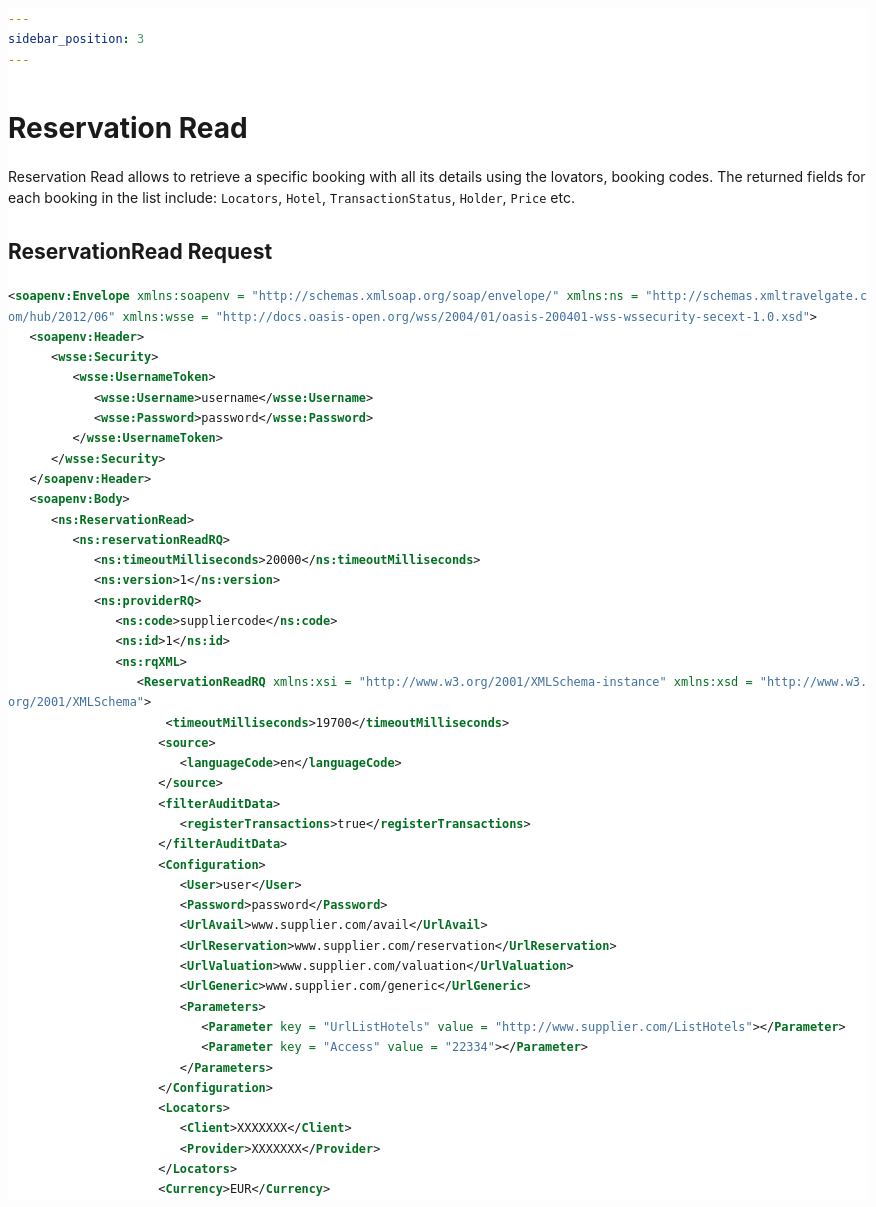 ```yaml
---
sidebar_position: 3
---
```


# Reservation Read

Reservation Read allows to retrieve a specific booking with all its details using the lovators, booking codes. The returned fields for each booking in the list include: `Locators`, `Hotel`, `TransactionStatus`, `Holder`, `Price` etc.


## ReservationRead Request

```xml
<soapenv:Envelope xmlns:soapenv = "http://schemas.xmlsoap.org/soap/envelope/" xmlns:ns = "http://schemas.xmltravelgate.com/hub/2012/06" xmlns:wsse = "http://docs.oasis-open.org/wss/2004/01/oasis-200401-wss-wssecurity-secext-1.0.xsd">
   <soapenv:Header>
      <wsse:Security>
         <wsse:UsernameToken>
            <wsse:Username>username</wsse:Username>
            <wsse:Password>password</wsse:Password>
         </wsse:UsernameToken>
      </wsse:Security>
   </soapenv:Header>
   <soapenv:Body>
      <ns:ReservationRead>
         <ns:reservationReadRQ>
            <ns:timeoutMilliseconds>20000</ns:timeoutMilliseconds>
            <ns:version>1</ns:version>
            <ns:providerRQ>
               <ns:code>suppliercode</ns:code>
               <ns:id>1</ns:id>
               <ns:rqXML>
                  <ReservationReadRQ xmlns:xsi = "http://www.w3.org/2001/XMLSchema-instance" xmlns:xsd = "http://www.w3.org/2001/XMLSchema">
                      <timeoutMilliseconds>19700</timeoutMilliseconds>
                     <source>
                        <languageCode>en</languageCode>
                     </source>
                     <filterAuditData>
                        <registerTransactions>true</registerTransactions>
                     </filterAuditData>
                     <Configuration>
                        <User>user</User>
                        <Password>password</Password>
                        <UrlAvail>www.supplier.com/avail</UrlAvail>
                        <UrlReservation>www.supplier.com/reservation</UrlReservation>
                        <UrlValuation>www.supplier.com/valuation</UrlValuation>
                        <UrlGeneric>www.supplier.com/generic</UrlGeneric>
                        <Parameters>
                           <Parameter key = "UrlListHotels" value = "http://www.supplier.com/ListHotels"></Parameter>
                           <Parameter key = "Access" value = "22334"></Parameter>
                        </Parameters>
                     </Configuration>
                     <Locators>
                        <Client>XXXXXXX</Client>
                        <Provider>XXXXXXX</Provider>
                     </Locators>
                     <Currency>EUR</Currency>
```